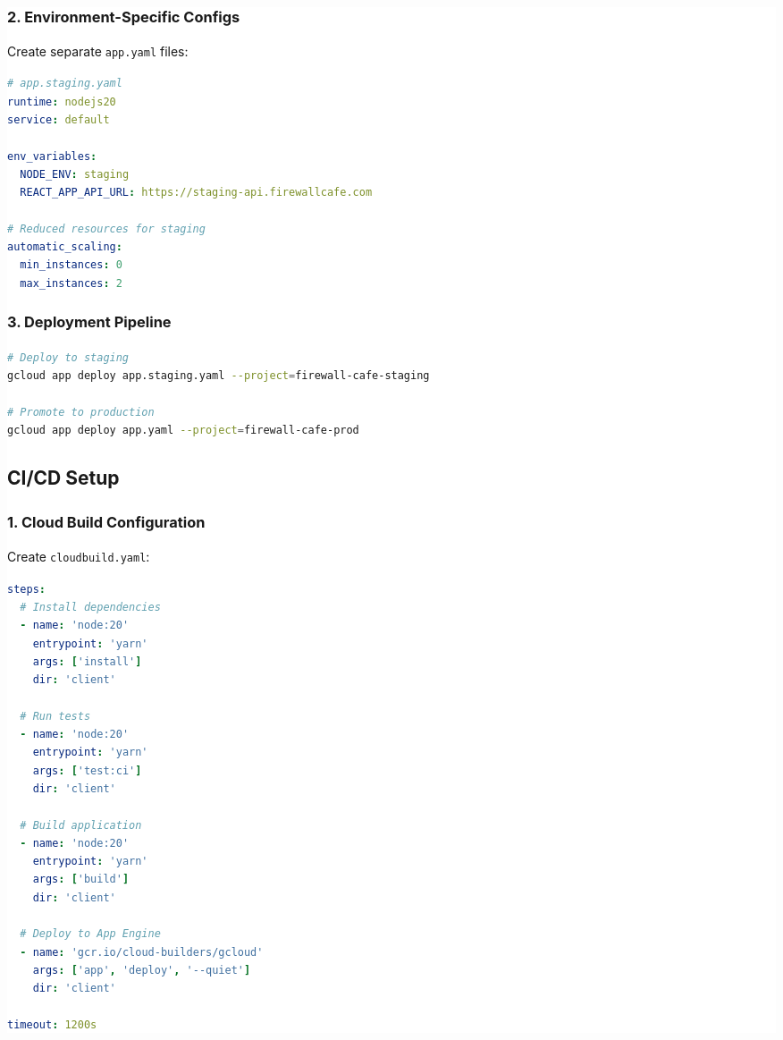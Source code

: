 ### 2. Environment-Specific Configs
Create separate `app.yaml` files:
```yaml
# app.staging.yaml
runtime: nodejs20
service: default

env_variables:
  NODE_ENV: staging
  REACT_APP_API_URL: https://staging-api.firewallcafe.com

# Reduced resources for staging
automatic_scaling:
  min_instances: 0
  max_instances: 2
```

### 3. Deployment Pipeline
```bash
# Deploy to staging
gcloud app deploy app.staging.yaml --project=firewall-cafe-staging

# Promote to production
gcloud app deploy app.yaml --project=firewall-cafe-prod
```

## CI/CD Setup

### 1. Cloud Build Configuration
Create `cloudbuild.yaml`:
```yaml
steps:
  # Install dependencies
  - name: 'node:20'
    entrypoint: 'yarn'
    args: ['install']
    dir: 'client'

  # Run tests
  - name: 'node:20'
    entrypoint: 'yarn'
    args: ['test:ci']
    dir: 'client'

  # Build application
  - name: 'node:20'
    entrypoint: 'yarn'
    args: ['build']
    dir: 'client'

  # Deploy to App Engine
  - name: 'gcr.io/cloud-builders/gcloud'
    args: ['app', 'deploy', '--quiet']
    dir: 'client'

timeout: 1200s
```
